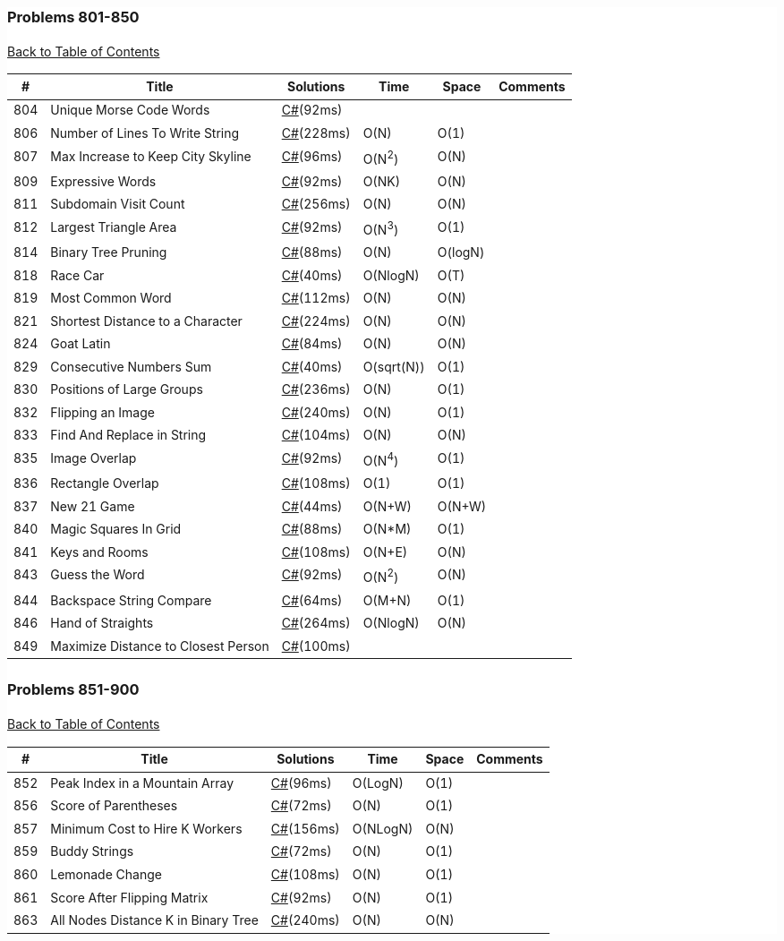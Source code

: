 ### Problems 801-850
[Back to Table of Contents](#Table-of-Contents)

| # | Title | Solutions | Time | Space | Comments |
|---| ----- | --------- | ---- | ----- | -------- |
| 804 | Unique Morse Code Words | [C#](./LeetCode/0801-0850/0804-UniqueMorseCodeWords.cs)(92ms) | | | |
| 806 | Number of Lines To Write String | [C#](./LeetCode/0801-0850/0806-NumberOfLinesToWriteString.cs)(228ms) | O(N) | O(1) | |
| 807 | Max Increase to Keep City Skyline | [C#](./LeetCode/0801-0850/0807-MaxIncreaseToKeepCitySkyline.cs)(96ms) | O(N<sup>2</sup>) | O(N) | |
| 809 | Expressive Words | [C#](./LeetCode/0801-0850/0809-ExpressiveWords.cs)(92ms) | O(NK) | O(N) | |
| 811 | Subdomain Visit Count | [C#](./LeetCode/0801-0850/0811-SubdomainVisitCount.cs)(256ms) | O(N) | O(N) | |
| 812 | Largest Triangle Area | [C#](./LeetCode/0801-0850/0812-LargestTriangleArea.cs)(92ms) | O(N<sup>3</sup>) | O(1) | |
| 814 | Binary Tree Pruning | [C#](./LeetCode/0801-0850/0814-BinaryTreePruning.cs)(88ms) | O(N) | O(logN) | |
| 818 | Race Car | [C#](./LeetCode/0801-0850/0818-RaceCar.cs)(40ms) | O(NlogN) | O(T) | |
| 819 | Most Common Word | [C#](./LeetCode/0801-0850/0819-MostCommonWord.cs)(112ms) | O(N) | O(N) | |
| 821 | Shortest Distance to a Character | [C#](./LeetCode/0801-0850/0821-ShortestDistanceToACharacter.cs)(224ms) | O(N) | O(N) | |
| 824 | Goat Latin | [C#](./LeetCode/0801-0850/0824-GoatLatin.cs)(84ms) | O(N) | O(N) | |
| 829 | Consecutive Numbers Sum | [C#](./LeetCode/0801-0850/0829-ConsecutiveNumbersSum.cs)(40ms) | O(sqrt(N)) | O(1) | |
| 830 | Positions of Large Groups | [C#](./LeetCode/0801-0850/0830-PositionsOfLargeGroups.cs)(236ms) | O(N) | O(1) | |
| 832 | Flipping an Image | [C#](./LeetCode/0801-0850/0832-FlippingAnImage.cs)(240ms) | O(N) | O(1) | |
| 833 | Find And Replace in String | [C#](./LeetCode/0801-0850/0833-FindAndReplaceInString.cs)(104ms) | O(N) | O(N) | |
| 835 | Image Overlap | [C#](./LeetCode/0801-0850/0835-ImageOverlap.cs)(92ms) | O(N<sup>4</sup>) | O(1) | |
| 836 | Rectangle Overlap | [C#](./LeetCode/0801-0850/0836-RectangleOverlap.cs)(108ms) | O(1) | O(1) | |
| 837 | New 21 Game | [C#](./LeetCode/0801-0850/0837-New21Game.cs)(44ms) | O(N+W) | O(N+W) | |
| 840 | Magic Squares In Grid | [C#](./LeetCode/0801-0850/0840-MagicSquaresInGrid.cs)(88ms) | O(N*M) | O(1) | |
| 841 | Keys and Rooms | [C#](./LeetCode/0801-0850/0841-KeysAndRooms.cs)(108ms) | O(N+E) | O(N) | |
| 843 | Guess the Word | [C#](./LeetCode/0801-0850/0843-GuesstheWord.cs)(92ms) | O(N<sup>2</sup>) | O(N) | |
| 844 | Backspace String Compare | [C#](./LeetCode/0801-0850/0844-BackspaceStringCompare.cs)(64ms) | O(M+N) | O(1) | |
| 846 | Hand of Straights | [C#](./LeetCode/0801-0850/0846-HandOfStraights.cs)(264ms) | O(NlogN) | O(N) | |
| 849 | Maximize Distance to Closest Person | [C#](./LeetCode/0801-0850/0849-MaximizeDistanceToClosestPerson.cs)(100ms) | | | |

### Problems 851-900
[Back to Table of Contents](#Table-of-Contents)

| # | Title | Solutions | Time | Space | Comments |
|---| ----- | --------- | ---- | ----- | -------- |
| 852 | Peak Index in a Mountain Array | [C#](./LeetCode/0851-0900/0852-PeakIndexInAMountainArray.cs)(96ms) | O(LogN) | O(1) | |
| 856 | Score of Parentheses | [C#](./LeetCode/0851-0900/0856-ScoreOfParentheses.cs)(72ms) | O(N) | O(1) | |
| 857 | Minimum Cost to Hire K Workers | [C#](./LeetCode/0851-0900/0857-MinimumCostToHireKWorkers.cs)(156ms) | O(NLogN) | O(N) | |
| 859 | Buddy Strings | [C#](./LeetCode/0851-0900/0859-BuddyStrings.cs)(72ms) | O(N) | O(1) | |
| 860 | Lemonade Change | [C#](./LeetCode/0851-0900/0860-LemonadeChange.cs)(108ms) | O(N) | O(1) | |
| 861 | Score After Flipping Matrix | [C#](./LeetCode/0851-0900/0861-ScoreAfterFlippingMatrix.cs)(92ms) | O(N) | O(1) | |
| 863 | All Nodes Distance K in Binary Tree | [C#](./LeetCode/0851-0900/0863-AllNodesDistanceKInBinaryTree.cs)(240ms) | O(N) | O(N) | |